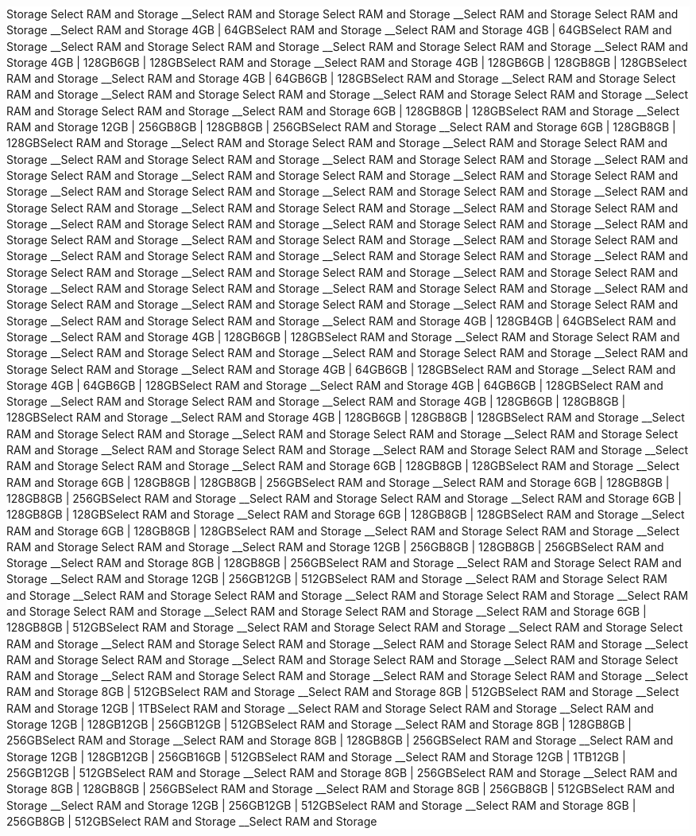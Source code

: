 Storage Select RAM and Storage __Select RAM and Storage Select RAM and Storage __Select RAM and Storage Select RAM and Storage __Select RAM and Storage 4GB | 64GBSelect RAM and Storage __Select RAM and Storage 4GB | 64GBSelect RAM and Storage __Select RAM and Storage Select RAM and Storage __Select RAM and Storage Select RAM and Storage __Select RAM and Storage 4GB | 128GB6GB | 128GBSelect RAM and Storage __Select RAM and Storage 4GB | 128GB6GB | 128GB8GB | 128GBSelect RAM and Storage __Select RAM and Storage 4GB | 64GB6GB | 128GBSelect RAM and Storage __Select RAM and Storage Select RAM and Storage __Select RAM and Storage Select RAM and Storage __Select RAM and Storage Select RAM and Storage __Select RAM and Storage Select RAM and Storage __Select RAM and Storage 6GB | 128GB8GB | 128GBSelect RAM and Storage __Select RAM and Storage 12GB | 256GB8GB | 128GB8GB | 256GBSelect RAM and Storage __Select RAM and Storage 6GB | 128GB8GB | 128GBSelect RAM and Storage __Select RAM and Storage Select RAM and Storage __Select RAM and Storage Select RAM and Storage __Select RAM and Storage Select RAM and Storage __Select RAM and Storage Select RAM and Storage __Select RAM and Storage Select RAM and Storage __Select RAM and Storage Select RAM and Storage __Select RAM and Storage Select RAM and Storage __Select RAM and Storage Select RAM and Storage __Select RAM and Storage Select RAM and Storage __Select RAM and Storage Select RAM and Storage __Select RAM and Storage Select RAM and Storage __Select RAM and Storage Select RAM and Storage __Select RAM and Storage Select RAM and Storage __Select RAM and Storage Select RAM and Storage __Select RAM and Storage Select RAM and Storage __Select RAM and Storage Select RAM and Storage __Select RAM and Storage Select RAM and Storage __Select RAM and Storage Select RAM and Storage __Select RAM and Storage Select RAM and Storage __Select RAM and Storage Select RAM and Storage __Select RAM and Storage Select RAM and Storage __Select RAM and Storage Select RAM and Storage __Select RAM and Storage Select RAM and Storage __Select RAM and Storage Select RAM and Storage __Select RAM and Storage Select RAM and Storage __Select RAM and Storage Select RAM and Storage __Select RAM and Storage Select RAM and Storage __Select RAM and Storage Select RAM and Storage __Select RAM and Storage 4GB | 128GB4GB | 64GBSelect RAM and Storage __Select RAM and Storage 4GB | 128GB6GB | 128GBSelect RAM and Storage __Select RAM and Storage Select RAM and Storage __Select RAM and Storage Select RAM and Storage __Select RAM and Storage Select RAM and Storage __Select RAM and Storage Select RAM and Storage __Select RAM and Storage 4GB | 64GB6GB | 128GBSelect RAM and Storage __Select RAM and Storage 4GB | 64GB6GB | 128GBSelect RAM and Storage __Select RAM and Storage 4GB | 64GB6GB | 128GBSelect RAM and Storage __Select RAM and Storage Select RAM and Storage __Select RAM and Storage 4GB | 128GB6GB | 128GB8GB | 128GBSelect RAM and Storage __Select RAM and Storage 4GB | 128GB6GB | 128GB8GB | 128GBSelect RAM and Storage __Select RAM and Storage Select RAM and Storage __Select RAM and Storage Select RAM and Storage __Select RAM and Storage Select RAM and Storage __Select RAM and Storage Select RAM and Storage __Select RAM and Storage Select RAM and Storage __Select RAM and Storage Select RAM and Storage __Select RAM and Storage 6GB | 128GB8GB | 128GBSelect RAM and Storage __Select RAM and Storage 6GB | 128GB8GB | 128GB8GB | 256GBSelect RAM and Storage __Select RAM and Storage 6GB | 128GB8GB | 128GB8GB | 256GBSelect RAM and Storage __Select RAM and Storage Select RAM and Storage __Select RAM and Storage 6GB | 128GB8GB | 128GBSelect RAM and Storage __Select RAM and Storage 6GB | 128GB8GB | 128GBSelect RAM and Storage __Select RAM and Storage 6GB | 128GB8GB | 128GBSelect RAM and Storage __Select RAM and Storage Select RAM and Storage __Select RAM and Storage Select RAM and Storage __Select RAM and Storage 12GB | 256GB8GB | 128GB8GB | 256GBSelect RAM and Storage __Select RAM and Storage 8GB | 128GB8GB | 256GBSelect RAM and Storage __Select RAM and Storage Select RAM and Storage __Select RAM and Storage 12GB | 256GB12GB | 512GBSelect RAM and Storage __Select RAM and Storage Select RAM and Storage __Select RAM and Storage Select RAM and Storage __Select RAM and Storage Select RAM and Storage __Select RAM and Storage Select RAM and Storage __Select RAM and Storage Select RAM and Storage __Select RAM and Storage 6GB | 128GB8GB | 512GBSelect RAM and Storage __Select RAM and Storage Select RAM and Storage __Select RAM and Storage Select RAM and Storage __Select RAM and Storage Select RAM and Storage __Select RAM and Storage Select RAM and Storage __Select RAM and Storage Select RAM and Storage __Select RAM and Storage Select RAM and Storage __Select RAM and Storage Select RAM and Storage __Select RAM and Storage Select RAM and Storage __Select RAM and Storage Select RAM and Storage __Select RAM and Storage 8GB | 512GBSelect RAM and Storage __Select RAM and Storage 8GB | 512GBSelect RAM and Storage __Select RAM and Storage 12GB | 1TBSelect RAM and Storage __Select RAM and Storage Select RAM and Storage __Select RAM and Storage 12GB | 128GB12GB | 256GB12GB | 512GBSelect RAM and Storage __Select RAM and Storage 8GB | 128GB8GB | 256GBSelect RAM and Storage __Select RAM and Storage 8GB | 128GB8GB | 256GBSelect RAM and Storage __Select RAM and Storage 12GB | 128GB12GB | 256GB16GB | 512GBSelect RAM and Storage __Select RAM and Storage 12GB | 1TB12GB | 256GB12GB | 512GBSelect RAM and Storage __Select RAM and Storage 8GB | 256GBSelect RAM and Storage __Select RAM and Storage 8GB | 128GB8GB | 256GBSelect RAM and Storage __Select RAM and Storage 8GB | 256GB8GB | 512GBSelect RAM and Storage __Select RAM and Storage 12GB | 256GB12GB | 512GBSelect RAM and Storage __Select RAM and Storage 8GB | 256GB8GB | 512GBSelect RAM and Storage __Select RAM and Storage